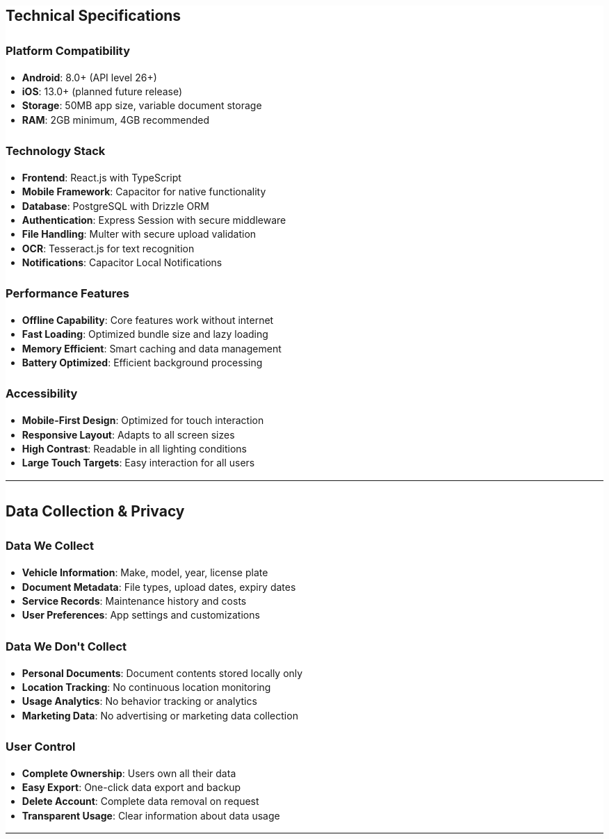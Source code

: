 
## Technical Specifications

### Platform Compatibility
- **Android**: 8.0+ (API level 26+)
- **iOS**: 13.0+ (planned future release)
- **Storage**: 50MB app size, variable document storage
- **RAM**: 2GB minimum, 4GB recommended

### Technology Stack
- **Frontend**: React.js with TypeScript
- **Mobile Framework**: Capacitor for native functionality
- **Database**: PostgreSQL with Drizzle ORM
- **Authentication**: Express Session with secure middleware
- **File Handling**: Multer with secure upload validation
- **OCR**: Tesseract.js for text recognition
- **Notifications**: Capacitor Local Notifications

### Performance Features
- **Offline Capability**: Core features work without internet
- **Fast Loading**: Optimized bundle size and lazy loading
- **Memory Efficient**: Smart caching and data management
- **Battery Optimized**: Efficient background processing

### Accessibility
- **Mobile-First Design**: Optimized for touch interaction
- **Responsive Layout**: Adapts to all screen sizes
- **High Contrast**: Readable in all lighting conditions
- **Large Touch Targets**: Easy interaction for all users

---

## Data Collection & Privacy

### Data We Collect
- **Vehicle Information**: Make, model, year, license plate
- **Document Metadata**: File types, upload dates, expiry dates
- **Service Records**: Maintenance history and costs
- **User Preferences**: App settings and customizations

### Data We Don't Collect
- **Personal Documents**: Document contents stored locally only
- **Location Tracking**: No continuous location monitoring
- **Usage Analytics**: No behavior tracking or analytics
- **Marketing Data**: No advertising or marketing data collection

### User Control
- **Complete Ownership**: Users own all their data
- **Easy Export**: One-click data export and backup
- **Delete Account**: Complete data removal on request
- **Transparent Usage**: Clear information about data usage

---